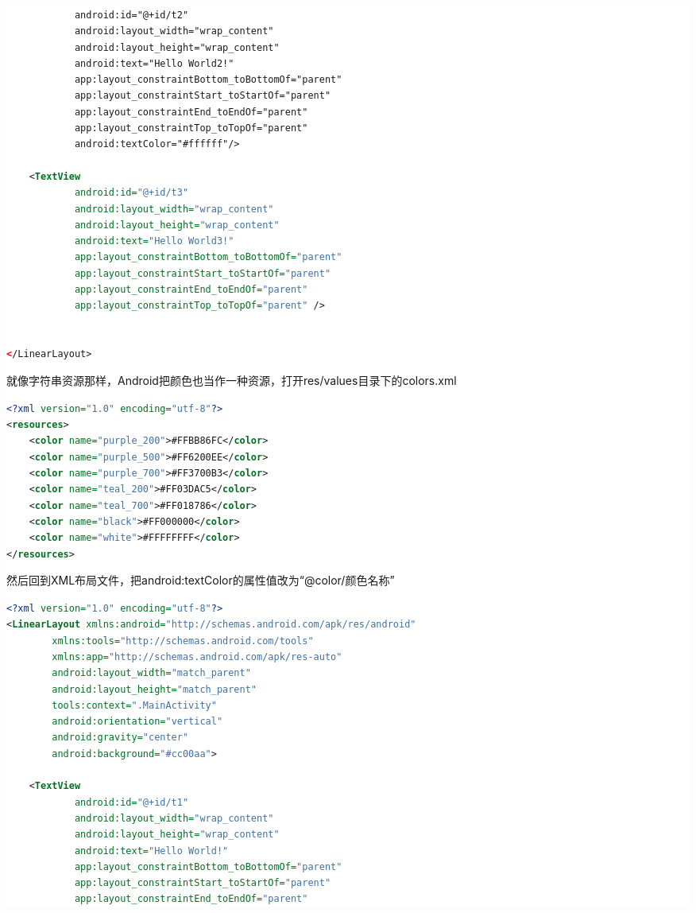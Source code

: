 ```xml
            android:id="@+id/t2"
            android:layout_width="wrap_content"
            android:layout_height="wrap_content"
            android:text="Hello World2!"
            app:layout_constraintBottom_toBottomOf="parent"
            app:layout_constraintStart_toStartOf="parent"
            app:layout_constraintEnd_toEndOf="parent"
            app:layout_constraintTop_toTopOf="parent"
            android:textColor="#ffffff"/>

    <TextView
            android:id="@+id/t3"
            android:layout_width="wrap_content"
            android:layout_height="wrap_content"
            android:text="Hello World3!"
            app:layout_constraintBottom_toBottomOf="parent"
            app:layout_constraintStart_toStartOf="parent"
            app:layout_constraintEnd_toEndOf="parent"
            app:layout_constraintTop_toTopOf="parent" />


</LinearLayout>
```



就像字符串资源那样，Android把颜色也当作一种资源，打开res/values目录下的colors.xml



```xml
<?xml version="1.0" encoding="utf-8"?>
<resources>
    <color name="purple_200">#FFBB86FC</color>
    <color name="purple_500">#FF6200EE</color>
    <color name="purple_700">#FF3700B3</color>
    <color name="teal_200">#FF03DAC5</color>
    <color name="teal_700">#FF018786</color>
    <color name="black">#FF000000</color>
    <color name="white">#FFFFFFFF</color>
</resources>
```



然后回到XML布局文件，把android:textColor的属性值改为“@color/颜色名称”



```xml
<?xml version="1.0" encoding="utf-8"?>
<LinearLayout xmlns:android="http://schemas.android.com/apk/res/android"
        xmlns:tools="http://schemas.android.com/tools"
        xmlns:app="http://schemas.android.com/apk/res-auto"
        android:layout_width="match_parent"
        android:layout_height="match_parent"
        tools:context=".MainActivity"
        android:orientation="vertical"
        android:gravity="center"
        android:background="#cc00aa">

    <TextView
            android:id="@+id/t1"
            android:layout_width="wrap_content"
            android:layout_height="wrap_content"
            android:text="Hello World!"
            app:layout_constraintBottom_toBottomOf="parent"
            app:layout_constraintStart_toStartOf="parent"
            app:layout_constraintEnd_toEndOf="parent"
```